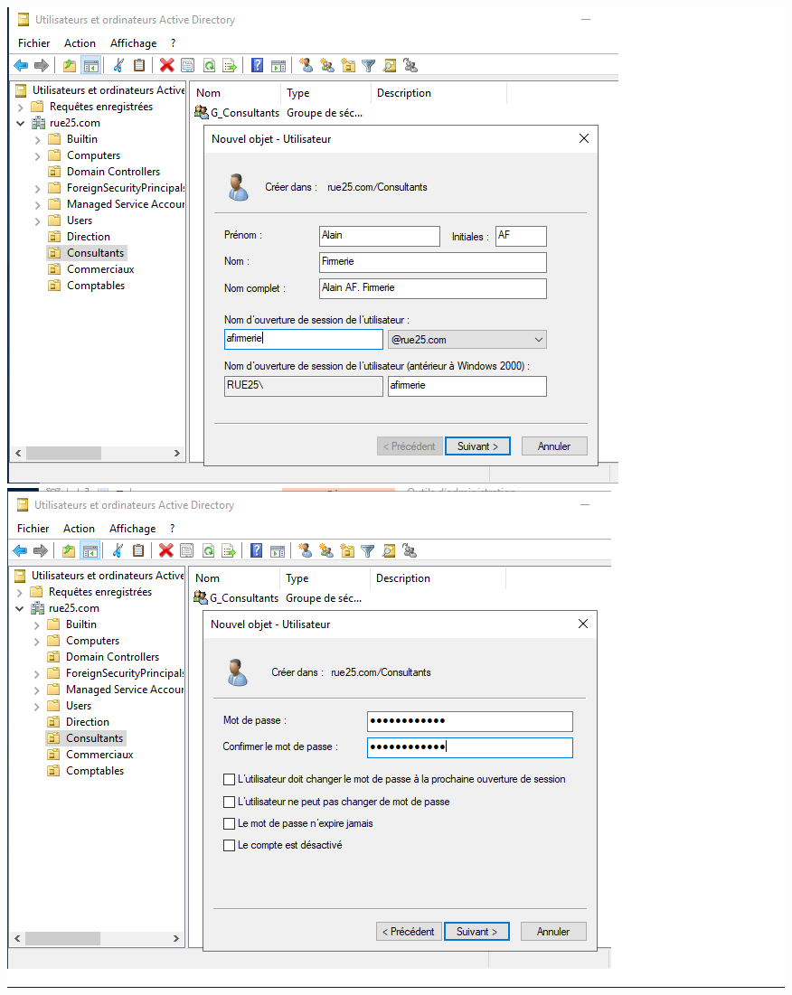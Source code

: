 ![Ajout d’utilisateurs - Partie 1](./Captures/OU_add_users.png)
![Ajout d’utilisateurs - Partie 2](./Captures/OU_add_users_part2.png)

---